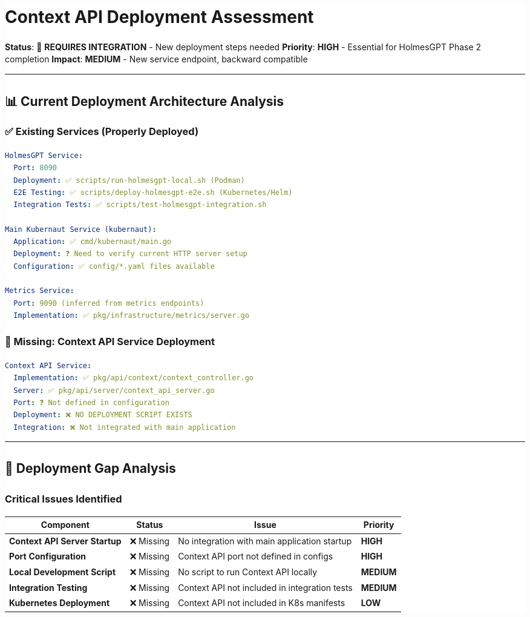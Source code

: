 # Context API Deployment Assessment

**Status**: 🚨 **REQUIRES INTEGRATION** - New deployment steps needed
**Priority**: **HIGH** - Essential for HolmesGPT Phase 2 completion
**Impact**: **MEDIUM** - New service endpoint, backward compatible

---

## 📊 **Current Deployment Architecture Analysis**

### **✅ Existing Services (Properly Deployed)**
```yaml
HolmesGPT Service:
  Port: 8090
  Deployment: ✅ scripts/run-holmesgpt-local.sh (Podman)
  E2E Testing: ✅ scripts/deploy-holmesgpt-e2e.sh (Kubernetes/Helm)
  Integration Tests: ✅ scripts/test-holmesgpt-integration.sh

Main Kubernaut Service (kubernaut):
  Application: ✅ cmd/kubernaut/main.go
  Deployment: ❓ Need to verify current HTTP server setup
  Configuration: ✅ config/*.yaml files available

Metrics Service:
  Port: 9090 (inferred from metrics endpoints)
  Implementation: ✅ pkg/infrastructure/metrics/server.go
```

### **🚨 Missing: Context API Service Deployment**
```yaml
Context API Service:
  Implementation: ✅ pkg/api/context/context_controller.go
  Server: ✅ pkg/api/server/context_api_server.go
  Port: ❓ Not defined in configuration
  Deployment: ❌ NO DEPLOYMENT SCRIPT EXISTS
  Integration: ❌ Not integrated with main application
```

---

## 🎯 **Deployment Gap Analysis**

### **Critical Issues Identified**

| **Component** | **Status** | **Issue** | **Priority** |
|---------------|------------|-----------|-------------|
| **Context API Server Startup** | ❌ Missing | No integration with main application startup | **HIGH** |
| **Port Configuration** | ❌ Missing | Context API port not defined in configs | **HIGH** |
| **Local Development Script** | ❌ Missing | No script to run Context API locally | **MEDIUM** |
| **Integration Testing** | ❌ Missing | Context API not included in integration tests | **MEDIUM** |
| **Kubernetes Deployment** | ❌ Missing | Context API not included in K8s manifests | **LOW** |
